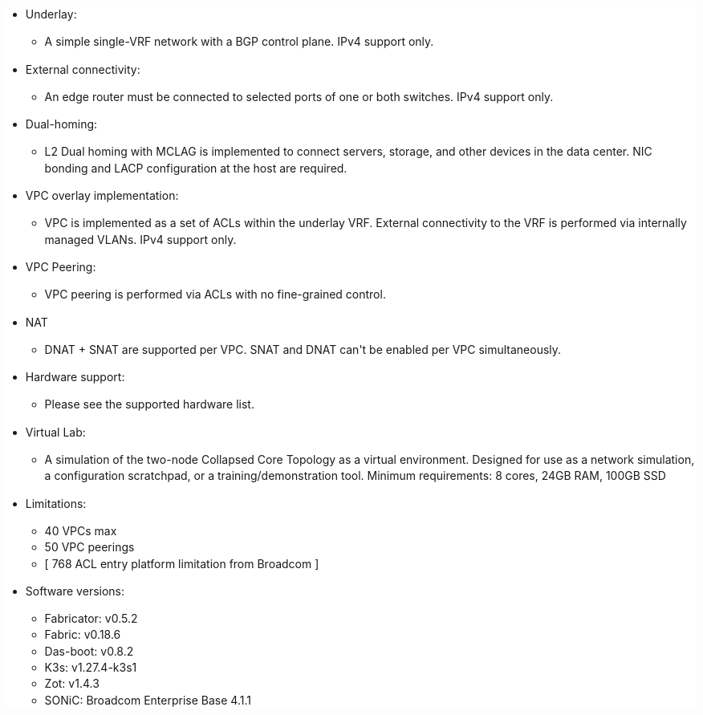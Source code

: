 * Underlay:
    * A simple single-VRF network with a BGP control plane.  IPv4 support only.

* External connectivity:
    * An edge router must be connected to selected ports of one or both switches.  IPv4 support only.

* Dual-homing:
    * L2 Dual homing with MCLAG is implemented to connect servers, storage, and other devices in the data center.  NIC bonding and LACP configuration at the host are required.

* VPC overlay implementation:
    * VPC is implemented as a set of ACLs within the underlay VRF. External connectivity to the VRF is performed via internally managed VLANs.  IPv4 support only.

* VPC Peering:
    * VPC peering is performed via ACLs with no fine-grained control.

* NAT
    * DNAT + SNAT are supported per VPC. SNAT and DNAT can't be enabled per VPC simultaneously.

* Hardware support:
    * Please see the supported hardware list.

* Virtual Lab:
    * A simulation of the two-node Collapsed Core Topology as a virtual environment. Designed for use as a network simulation, a configuration scratchpad, or a training/demonstration tool.  Minimum requirements: 8 cores, 24GB RAM, 100GB SSD

* Limitations:
    * 40 VPCs max
    * 50 VPC peerings
    * [ 768 ACL entry platform limitation from Broadcom ]

* Software versions:
    * Fabricator: v0.5.2
    * Fabric: v0.18.6
    * Das-boot: v0.8.2
    * K3s: v1.27.4-k3s1
    * Zot: v1.4.3
    * SONiC: Broadcom Enterprise Base 4.1.1
